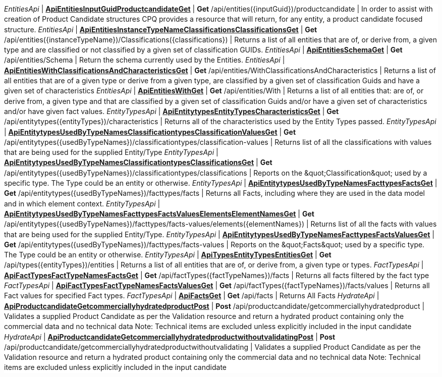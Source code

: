 *EntitiesApi* | [**ApiEntitiesInputGuidProductcandidateGet**](docs/EntitiesApi.md#apientitiesinputguidproductcandidateget) | **Get** /api/entities({inputGuid})/productcandidate | In order to assist with creation of Product Candidate structures CPQ provides a resource that will return, for any entity, a product candidate focused structure.
*EntitiesApi* | [**ApiEntitiesInstanceTypeNameClassificationsClassificationsGet**](docs/EntitiesApi.md#apientitiesinstancetypenameclassificationsclassificationsget) | **Get** /api/entities({instanceTypeName})/Classifications({classifications}) | Returns a list of all entities that are of, or derive from, a given type and are classified or not classified by a given set of classification GUIDs.
*EntitiesApi* | [**ApiEntitiesSchemaGet**](docs/EntitiesApi.md#apientitiesschemaget) | **Get** /api/entities/Schema | Return the schema currently used by the Entities.
*EntitiesApi* | [**ApiEntitiesWithClassificationsAndCharacteristicsGet**](docs/EntitiesApi.md#apientitieswithclassificationsandcharacteristicsget) | **Get** /api/entities/WithClassificationsAndCharacteristics | Returns a list of all entities that are of a given type or derive from a given type, are classified by a given set of classification Guids and have a given set of characteristics
*EntitiesApi* | [**ApiEntitiesWithGet**](docs/EntitiesApi.md#apientitieswithget) | **Get** /api/entities/With | Returns a list of all entities that: are of, or derive from, a given type   and that are classified by a given set of classification Guids  and/or have a given set of characteristics and/or have given fact values.
*EntityTypesApi* | [**ApiEntitytypesEntityTypesCharacteristicsGet**](docs/EntityTypesApi.md#apientitytypesentitytypescharacteristicsget) | **Get** /api/entitytypes({entityTypes})/characteristics | Returns all of the characteristics used by the Entity Types passed.
*EntityTypesApi* | [**ApiEntitytypesUsedByTypeNamesClassificationtypesClassificationValuesGet**](docs/EntityTypesApi.md#apientitytypesusedbytypenamesclassificationtypesclassificationvaluesget) | **Get** /api/entitytypes({usedByTypeNames})/classificationtypes/classification-values | Returns list of all the classifications with values that are being used for the supplied Entity/Type
*EntityTypesApi* | [**ApiEntitytypesUsedByTypeNamesClassificationtypesClassificationsGet**](docs/EntityTypesApi.md#apientitytypesusedbytypenamesclassificationtypesclassificationsget) | **Get** /api/entitytypes({usedByTypeNames})/classificationtypes/classifications | Reports on the \&quot;Classification\&quot; used by a specific type. The Type could be an entity or otherwise.
*EntityTypesApi* | [**ApiEntitytypesUsedByTypeNamesFacttypesFactsGet**](docs/EntityTypesApi.md#apientitytypesusedbytypenamesfacttypesfactsget) | **Get** /api/entitytypes({usedByTypeNames})/facttypes/facts | Returns all Facts, including where they are used in the data model and in which element context.
*EntityTypesApi* | [**ApiEntitytypesUsedByTypeNamesFacttypesFactsValuesElementsElementNamesGet**](docs/EntityTypesApi.md#apientitytypesusedbytypenamesfacttypesfactsvalueselementselementnamesget) | **Get** /api/entitytypes({usedByTypeNames})/facttypes/facts-values/elements({elementNames}) | Returns list of all the facts with values that are being used for the supplied Entity/Type.
*EntityTypesApi* | [**ApiEntitytypesUsedByTypeNamesFacttypesFactsValuesGet**](docs/EntityTypesApi.md#apientitytypesusedbytypenamesfacttypesfactsvaluesget) | **Get** /api/entitytypes({usedByTypeNames})/facttypes/facts-values | Reports on the \&quot;Facts\&quot; used by a specific type. The Type could be an entity or otherwise.
*EntityTypesApi* | [**ApiTypesEntityTypesEntitiesGet**](docs/EntityTypesApi.md#apitypesentitytypesentitiesget) | **Get** /api/types({entityTypes})/entities | Returns a list of all entities that are of, or derive from, a given type or types.
*FactTypesApi* | [**ApiFactTypesFactTypeNamesFactsGet**](docs/FactTypesApi.md#apifacttypesfacttypenamesfactsget) | **Get** /api/factTypes({factTypeNames})/facts | Returns all facts filtered by the fact type
*FactTypesApi* | [**ApiFactTypesFactTypeNamesFactsValuesGet**](docs/FactTypesApi.md#apifacttypesfacttypenamesfactsvaluesget) | **Get** /api/factTypes({factTypeNames})/facts/values | Returns all Fact values for specified Fact types.
*FactTypesApi* | [**ApiFactsGet**](docs/FactTypesApi.md#apifactsget) | **Get** /api/facts | Returns All Facts
*HydrateApi* | [**ApiProductcandidateGetcommerciallyhydratedproductPost**](docs/HydrateApi.md#apiproductcandidategetcommerciallyhydratedproductpost) | **Post** /api/productcandidate/getcommerciallyhydratedproduct | Validates a supplied Product Candidate as per the Validation resource and   return a hydrated product containing only the commercial data and no technical data  Note: Technical items are excluded unless explicitly included in the input candidate
*HydrateApi* | [**ApiProductcandidateGetcommerciallyhydratedproductwithoutvalidatingPost**](docs/HydrateApi.md#apiproductcandidategetcommerciallyhydratedproductwithoutvalidatingpost) | **Post** /api/productcandidate/getcommerciallyhydratedproductwithoutvalidating | Validates a supplied Product Candidate as per the Validation resource and   return a hydrated product containing only the commercial data and no technical data  Note: Technical items are excluded unless explicitly included in the input candidate